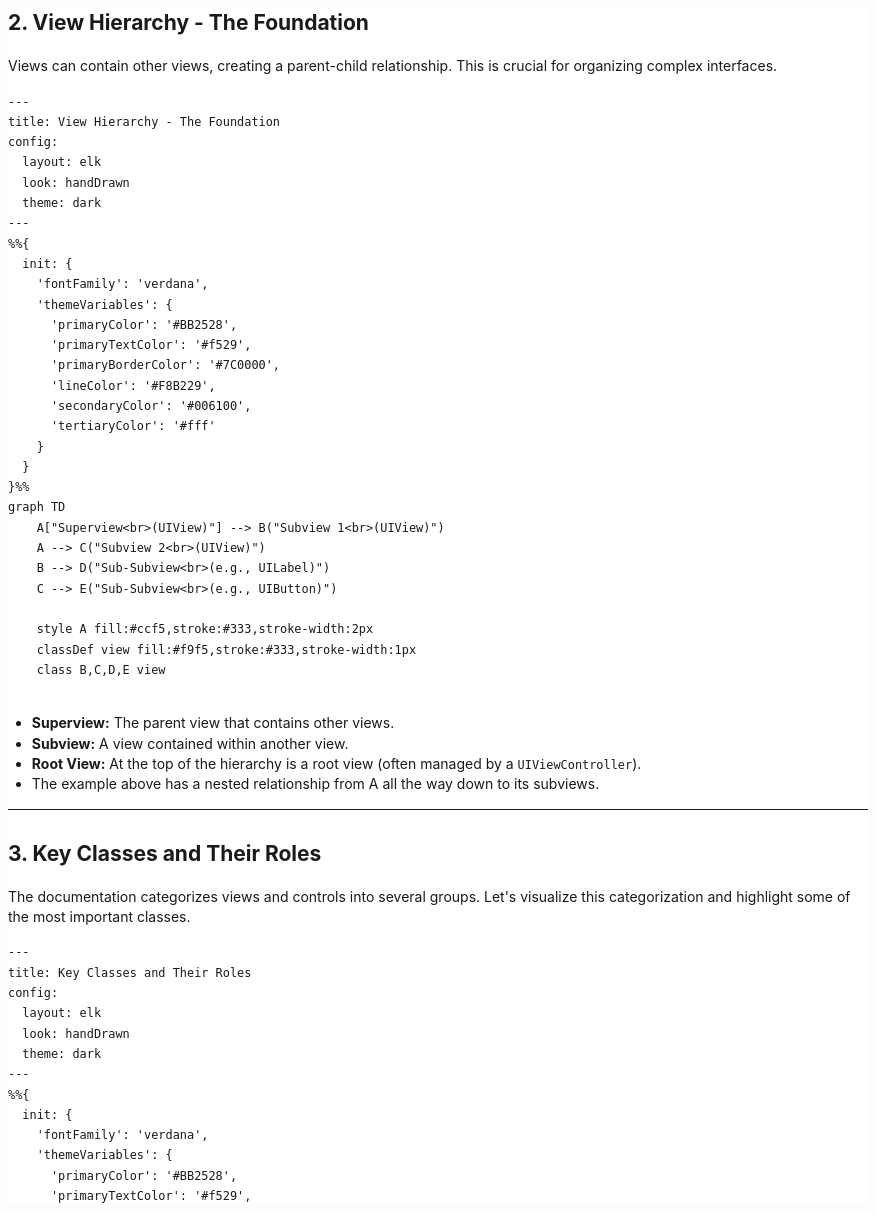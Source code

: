 ## 2. View Hierarchy - The Foundation

Views can contain other views, creating a parent-child relationship.  This is crucial for organizing complex interfaces.

```mermaid
---
title: View Hierarchy - The Foundation
config:
  layout: elk
  look: handDrawn
  theme: dark
---
%%{
  init: {
    'fontFamily': 'verdana',
    'themeVariables': {
      'primaryColor': '#BB2528',
      'primaryTextColor': '#f529',
      'primaryBorderColor': '#7C0000',
      'lineColor': '#F8B229',
      'secondaryColor': '#006100',
      'tertiaryColor': '#fff'
    }
  }
}%%
graph TD
    A["Superview<br>(UIView)"] --> B("Subview 1<br>(UIView)")
    A --> C("Subview 2<br>(UIView)")
    B --> D("Sub-Subview<br>(e.g., UILabel)")
    C --> E("Sub-Subview<br>(e.g., UIButton)")
    
    style A fill:#ccf5,stroke:#333,stroke-width:2px
    classDef view fill:#f9f5,stroke:#333,stroke-width:1px
    class B,C,D,E view
    
```

*   **Superview:** The parent view that contains other views.
*   **Subview:** A view contained within another view.
*   **Root View:** At the top of the hierarchy is a root view (often managed by a `UIViewController`).
*   The example above has a nested relationship from A all the way down to its subviews.


---
## 3. Key Classes and Their Roles

The documentation categorizes views and controls into several groups. Let's visualize this categorization and highlight some of the most important classes.

```mermaid
---
title: Key Classes and Their Roles
config:
  layout: elk
  look: handDrawn
  theme: dark
---
%%{
  init: {
    'fontFamily': 'verdana',
    'themeVariables': {
      'primaryColor': '#BB2528',
      'primaryTextColor': '#f529',
```